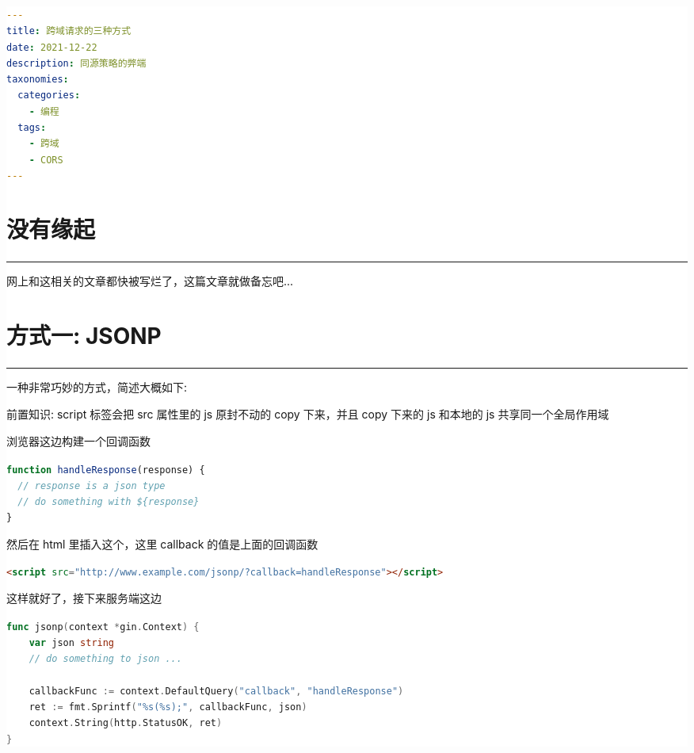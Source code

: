 ```yaml
---
title: 跨域请求的三种方式
date: 2021-12-22
description: 同源策略的弊端
taxonomies:
  categories:
    - 编程
  tags:
    - 跨域
    - CORS
---
```


# 没有缘起

---

网上和这相关的文章都快被写烂了，这篇文章就做备忘吧...

# 方式一: JSONP

---

一种非常巧妙的方式，简述大概如下:

前置知识: script 标签会把 src 属性里的 js 原封不动的 copy 下来，并且 copy 下来的 js 和本地的 js 共享同一个全局作用域

浏览器这边构建一个回调函数

```javascript
function handleResponse(response) {
  // response is a json type
  // do something with ${response}
}
```

然后在 html 里插入这个，这里 callback 的值是上面的回调函数

```html
<script src="http://www.example.com/jsonp/?callback=handleResponse"></script>
```

这样就好了，接下来服务端这边

```go
func jsonp(context *gin.Context) {
	var json string
	// do something to json ...

	callbackFunc := context.DefaultQuery("callback", "handleResponse")
	ret := fmt.Sprintf("%s(%s);", callbackFunc, json)
	context.String(http.StatusOK, ret)
}
```
